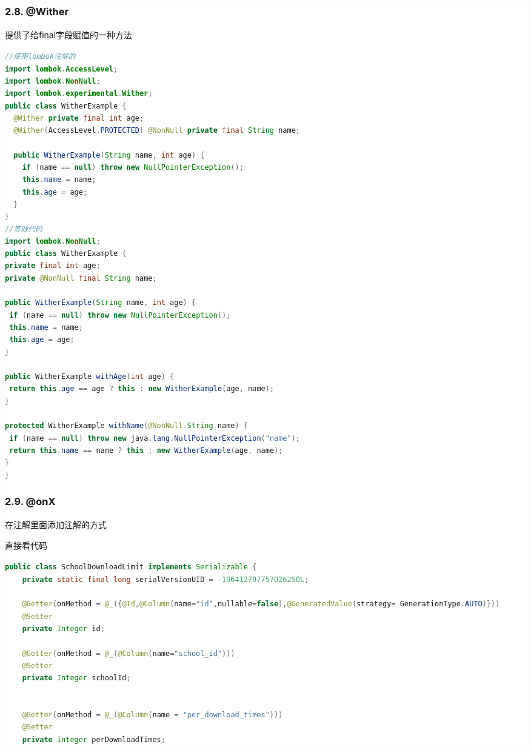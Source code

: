 ### 2.8. @Wither

提供了给final字段赋值的一种方法

```java
//使用lombok注解的
import lombok.AccessLevel;
import lombok.NonNull;
import lombok.experimental.Wither;
public class WitherExample {
  @Wither private final int age;
  @Wither(AccessLevel.PROTECTED) @NonNull private final String name;
   
  public WitherExample(String name, int age) {
    if (name == null) throw new NullPointerException();
    this.name = name;
    this.age = age;
  }
}
//等效代码
import lombok.NonNull;
public class WitherExample {
private final int age;
private @NonNull final String name;

public WitherExample(String name, int age) {
 if (name == null) throw new NullPointerException();
 this.name = name;
 this.age = age;
}

public WitherExample withAge(int age) {
 return this.age == age ? this : new WitherExample(age, name);
}

protected WitherExample withName(@NonNull String name) {
 if (name == null) throw new java.lang.NullPointerException("name");
 return this.name == name ? this : new WitherExample(age, name);
}
}
```

### 2.9. @onX

在注解里面添加注解的方式

直接看代码

```java
public class SchoolDownloadLimit implements Serializable {
    private static final long serialVersionUID = -196412797757026250L;

    @Getter(onMethod = @_({@Id,@Column(name="id",nullable=false),@GeneratedValue(strategy= GenerationType.AUTO)}))
    @Setter
    private Integer id;

    @Getter(onMethod = @_(@Column(name="school_id")))
    @Setter
    private Integer schoolId;


    @Getter(onMethod = @_(@Column(name = "per_download_times")))
    @Setter
    private Integer perDownloadTimes;
```